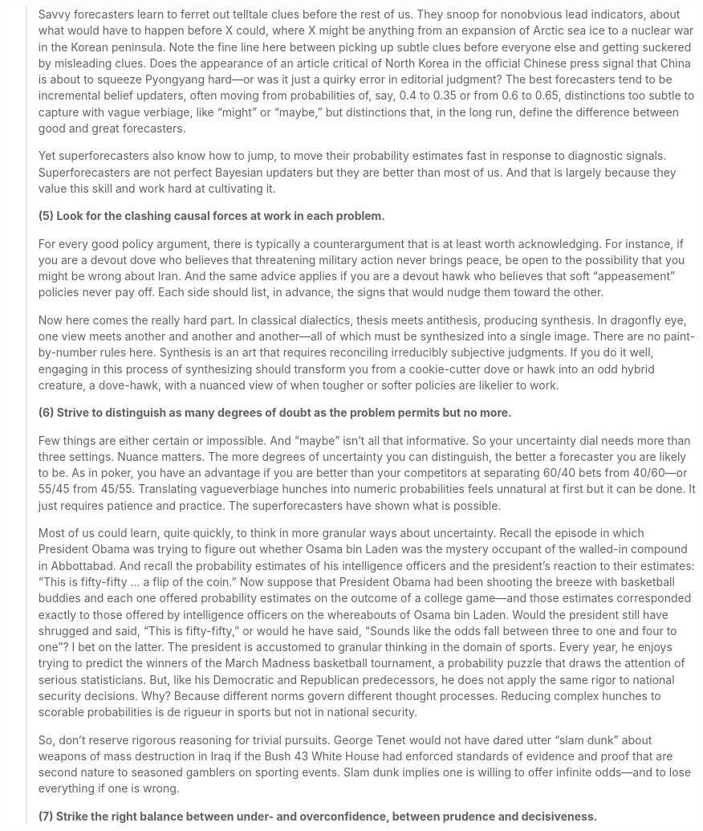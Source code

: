 >Savvy forecasters learn to ferret out telltale clues before the rest of us. They snoop for nonobvious lead indicators, about what would have to happen before X could, where X might be anything from an expansion of Arctic sea ice to a nuclear war in the Korean peninsula. Note the fine line here between picking up subtle clues before everyone else and getting suckered by misleading clues. Does the appearance of an article critical of North Korea in the official Chinese press signal that China is about to squeeze Pyongyang hard—or was it just a quirky error in editorial judgment? The best forecasters tend to be incremental belief updaters, often moving from probabilities of, say, 0.4 to 0.35 or from 0.6 to 0.65, distinctions too subtle to capture with vague verbiage, like “might” or “maybe,” but distinctions that, in the long run, define the difference between good and great forecasters. 
>
>Yet superforecasters also know how to jump, to move their probability estimates fast in response to diagnostic signals. Superforecasters are not perfect Bayesian updaters but they are better than most of us. And that is largely because they value this skill and work hard at cultivating it.
>
>**(5) Look for the clashing causal forces at work in each problem.**
>
>For every good policy argument, there is typically a counterargument that is at least worth acknowledging. For instance, if you are a devout dove who believes that threatening military action never brings peace, be open to the possibility that you might be wrong about Iran. And the same advice applies if you are a devout hawk who believes that soft “appeasement” policies never pay off. Each side should list, in advance, the signs that would nudge them toward the other. 
>
>Now here comes the really hard part. In classical dialectics, thesis meets antithesis, producing synthesis. In dragonfly eye, one view meets another and another and another—all of which must be synthesized into a single image. There are no paint-by-number rules here. Synthesis is an art that requires reconciling irreducibly subjective judgments. If you do it well, engaging in this process of synthesizing should transform you from a cookie-cutter dove or hawk into an odd hybrid creature, a dove-hawk, with a nuanced view of when tougher or softer policies are likelier to work.
>
>**(6) Strive to distinguish as many degrees of doubt as the problem permits but no more.**
>
>Few things are either certain or impossible. And “maybe” isn’t all that informative. So your uncertainty dial needs more than three settings. Nuance matters. The more degrees of uncertainty you can distinguish, the better a forecaster you are likely to be. As in poker, you have an advantage if you are better than your competitors at separating 60/40 bets from 40/60—or 55/45 from 45/55. Translating vagueverbiage hunches into numeric probabilities feels unnatural at first but it can be done. It just requires patience and practice. The superforecasters have shown what is possible.
>
>Most of us could learn, quite quickly, to think in more granular ways about uncertainty. Recall the episode in which President Obama was trying to figure out whether Osama bin Laden was the mystery occupant of the walled-in compound in Abbottabad. And recall the probability estimates of his intelligence officers and the president’s reaction to their estimates: “This is fifty-fifty … a flip of the coin.” Now suppose that President Obama had been shooting the breeze with basketball buddies and each one offered probability estimates on the outcome of a college game—and those estimates corresponded exactly to those offered by intelligence officers on the whereabouts of Osama bin Laden. Would the president still have shrugged and said, “This is fifty-fifty,” or would he have said, “Sounds like the odds fall between three to one and four to one”? I bet on the latter. The president is accustomed to granular thinking in the domain of sports. Every year, he enjoys trying to predict the winners of the March Madness basketball tournament, a probability puzzle that draws the attention of serious statisticians. But, like his Democratic and Republican predecessors, he does not apply the same rigor to national security decisions. Why? Because different norms govern different thought processes. Reducing complex hunches to scorable probabilities is de rigueur in sports but not in national security. 
>
>So, don’t reserve rigorous reasoning for trivial pursuits. George Tenet would not have dared utter “slam dunk” about weapons of mass destruction in Iraq if the Bush 43 White House had enforced standards of evidence and proof that are second nature to seasoned gamblers on sporting events. Slam dunk implies one is willing to offer infinite odds—and to lose everything if one is wrong.
>
>**(7) Strike the right balance between under- and overconfidence, between prudence and decisiveness.**
>